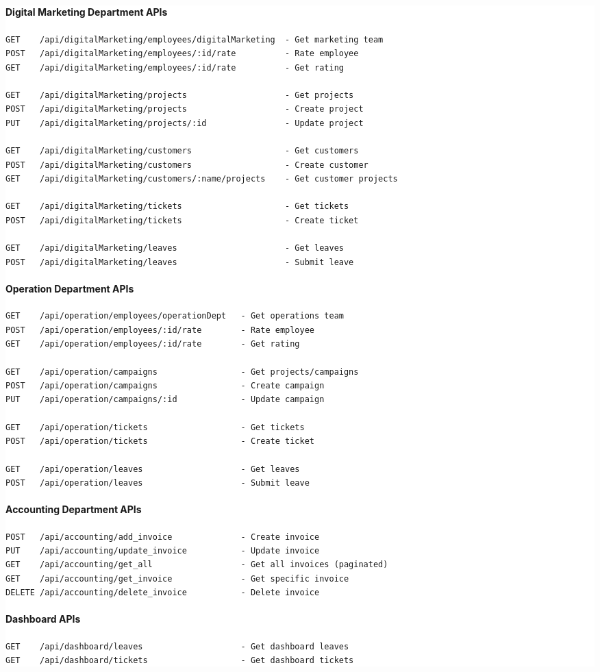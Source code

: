 #### Digital Marketing Department APIs
```
GET    /api/digitalMarketing/employees/digitalMarketing  - Get marketing team
POST   /api/digitalMarketing/employees/:id/rate          - Rate employee
GET    /api/digitalMarketing/employees/:id/rate          - Get rating

GET    /api/digitalMarketing/projects                    - Get projects
POST   /api/digitalMarketing/projects                    - Create project
PUT    /api/digitalMarketing/projects/:id                - Update project

GET    /api/digitalMarketing/customers                   - Get customers
POST   /api/digitalMarketing/customers                   - Create customer
GET    /api/digitalMarketing/customers/:name/projects    - Get customer projects

GET    /api/digitalMarketing/tickets                     - Get tickets
POST   /api/digitalMarketing/tickets                     - Create ticket

GET    /api/digitalMarketing/leaves                      - Get leaves
POST   /api/digitalMarketing/leaves                      - Submit leave
```

#### Operation Department APIs
```
GET    /api/operation/employees/operationDept   - Get operations team
POST   /api/operation/employees/:id/rate        - Rate employee
GET    /api/operation/employees/:id/rate        - Get rating

GET    /api/operation/campaigns                 - Get projects/campaigns
POST   /api/operation/campaigns                 - Create campaign
PUT    /api/operation/campaigns/:id             - Update campaign

GET    /api/operation/tickets                   - Get tickets
POST   /api/operation/tickets                   - Create ticket

GET    /api/operation/leaves                    - Get leaves
POST   /api/operation/leaves                    - Submit leave
```

#### Accounting Department APIs
```
POST   /api/accounting/add_invoice              - Create invoice
PUT    /api/accounting/update_invoice           - Update invoice
GET    /api/accounting/get_all                  - Get all invoices (paginated)
GET    /api/accounting/get_invoice              - Get specific invoice
DELETE /api/accounting/delete_invoice           - Delete invoice
```

#### Dashboard APIs
```
GET    /api/dashboard/leaves                    - Get dashboard leaves
GET    /api/dashboard/tickets                   - Get dashboard tickets
```
